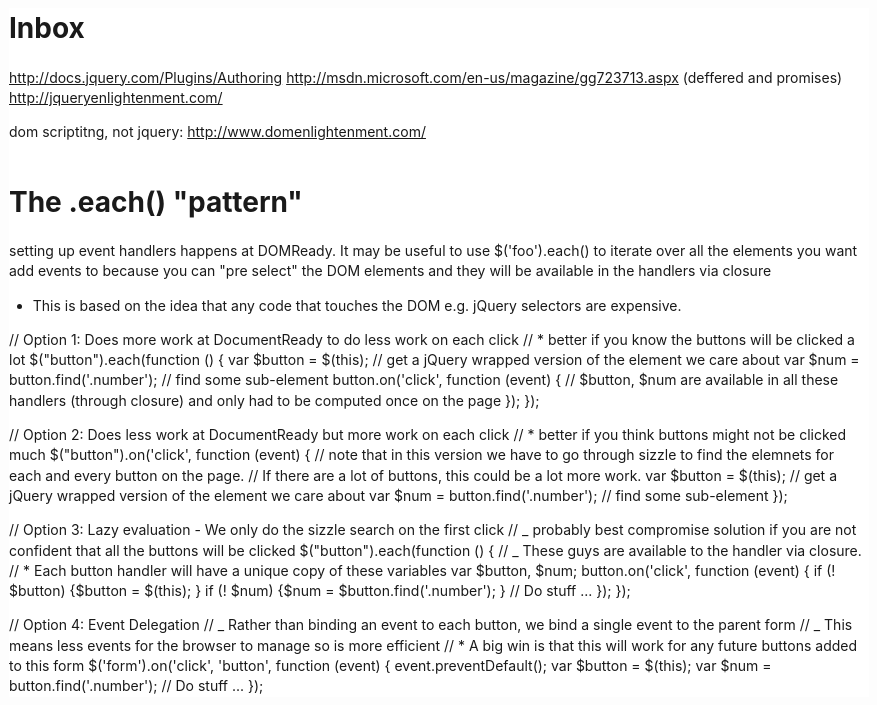 # Inbox

http://docs.jquery.com/Plugins/Authoring
http://msdn.microsoft.com/en-us/magazine/gg723713.aspx (deffered and promises)
http://jqueryenlightenment.com/

dom scriptitng, not jquery: http://www.domenlightenment.com/

# The .each() "pattern"

setting up event handlers happens at DOMReady. It may be useful to use
$('foo').each() to iterate over all the elements you want add events to because
you can "pre select" the DOM elements and they will be available in the handlers
via closure

- This is based on the idea that any code that touches the DOM e.g. jQuery
  selectors are expensive.

// Option 1: Does more work at DocumentReady to do less work on each click // \*
better if you know the buttons will be clicked a lot $("button").each(function
() { var $button = $(this); // get a jQuery wrapped version of the element we
care about var $num = button.find('.number'); // find some sub-element
button.on('click', function (event) { // $button, $num are available in all
these handlers (through closure) and only had to be computed once on the page
}); });

// Option 2: Does less work at DocumentReady but more work on each click // \*
better if you think buttons might not be clicked much $("button").on('click',
function (event) { // note that in this version we have to go through sizzle to
find the elemnets for each and every button on the page. // If there are a lot
of buttons, this could be a lot more work. var $button = $(this); // get a
jQuery wrapped version of the element we care about var $num =
button.find('.number'); // find some sub-element });

// Option 3: Lazy evaluation - We only do the sizzle search on the first click
// _ probably best compromise solution if you are not confident that all the
buttons will be clicked $("button").each(function () { // _ These guys are
available to the handler via closure. // \* Each button handler will have a
unique copy of these variables var
$button,
        $num;
    button.on('click', function (event) {
        if (! $button) {$button
= $(this); }
        if (! $num) {$num = $button.find('.number'); } // Do stuff
... }); });

// Option 4: Event Delegation // _ Rather than binding an event to each button,
we bind a single event to the parent form // _ This means less events for the
browser to manage so is more efficient // \* A big win is that this will work
for any future buttons added to this form $('form').on('click', 'button',
function (event) { event.preventDefault(); var $button = $(this); var $num =
button.find('.number'); // Do stuff ... });
